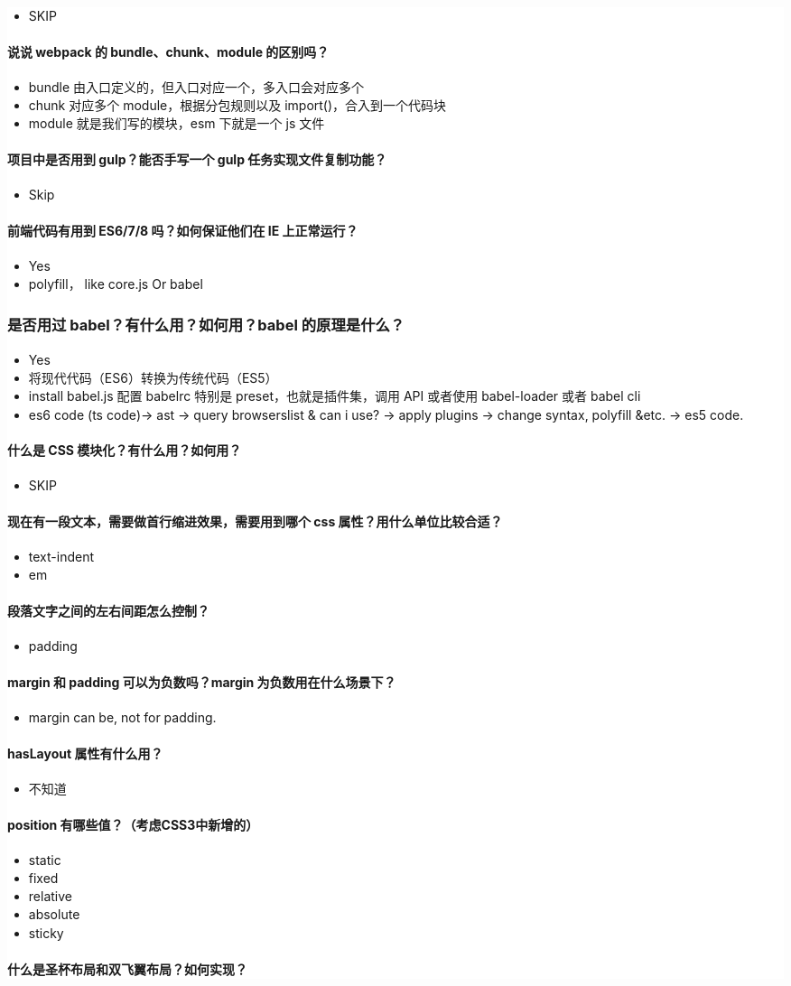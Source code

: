 - SKIP

#### 说说 webpack 的 bundle、chunk、module 的区别吗？

- bundle 由入口定义的，但入口对应一个，多入口会对应多个
- chunk 对应多个 module，根据分包规则以及 import()，合入到一个代码块
- module 就是我们写的模块，esm 下就是一个 js 文件

#### 项目中是否用到 gulp？能否手写一个 gulp 任务实现文件复制功能？

- Skip

#### 前端代码有用到 ES6/7/8 吗？如何保证他们在 IE 上正常运行？

- Yes
- polyfill， like core.js Or babel

### 是否用过 babel？有什么用？如何用？babel 的原理是什么？

- Yes
- 将现代代码（ES6）转换为传统代码（ES5）
- install babel.js 配置 babelrc 特别是 preset，也就是插件集，调用 API 或者使用 babel-loader 或者 babel cli
- es6 code (ts code)-> ast -> query browserslist & can i use? -> apply plugins -> change syntax, polyfill &etc. -> es5 code.

#### 什么是 CSS 模块化？有什么用？如何用？

- SKIP

#### 现在有一段文本，需要做首行缩进效果，需要用到哪个 css 属性？用什么单位比较合适？

- text-indent
- em

#### 段落文字之间的左右间距怎么控制？

- padding

#### margin 和 padding 可以为负数吗？margin 为负数用在什么场景下？

- margin can be, not for padding.

#### hasLayout 属性有什么用？

- 不知道

#### position 有哪些值？（考虑CSS3中新增的）

- static
- fixed
- relative
- absolute
- sticky

#### 什么是圣杯布局和双飞翼布局？如何实现？
